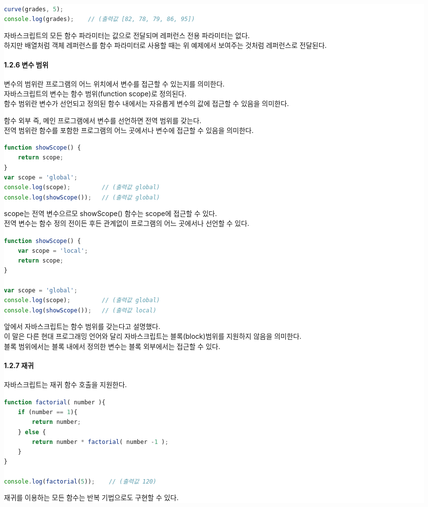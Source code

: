 ```js
curve(grades, 5);
console.log(grades);    // (출력값 [82, 78, 79, 86, 95])
```
자바스크립트의 모든 함수 파라미터는 값으로 전달되며 레퍼런스 전용 파라미터는 없다.  
하지만 배열처럼 객체 레퍼런스를 함수 파라미터로 사용할 때는 위 예제에서 보여주는 것처럼 레퍼런스로 전달된다.


#### 1.2.6 변수 범위
변수의 범위란 프로그램의 어느 위치에서 변수를 접근할 수 있는지를 의미한다.  
자바스크립트의 변수는 함수 범위(function scope)로 정의된다.  
함수 범위란 변수가 선언되고 정의된 함수 내에서는 자유롭게 변수의 값에 접근할 수 있음을 의미한다.  

함수 외부 즉, 메인 프로그램에서 변수를 선언하면 전역 범위를 갖는다.  
전역 범위란 함수를 포함한 프로그램의 어느 곳에서나 변수에 접근할 수 있음을 의미한다.
```js
function showScope() {
    return scope;
}
var scope = 'global';
console.log(scope);         // (출력값 global)
console.log(showScope());   // (출력값 global)
```
scope는 전역 변수으르모 showScope() 함수는 scope에 접근할 수 있다.  
전역 변수는 함수 정의 전이든 후든 관계없이 프로그램의 어느 곳에서나 선언할 수 있다.

```js
function showScope() {
    var scope = 'local';
    return scope;
}

var scope = 'global';
console.log(scope);         // (출력값 global)
console.log(showScope());   // (출력값 local)
```
앞에서 자바스크립트는 함수 범위를 갖는다고 설명했다.  
이 말은 다른 현대 프로그래밍 언어와 달리 자바스크립트는 블록(block)범위를 지원하지 않음을 의미한다.  
블록 범위에서는 블록 내에서 정의한 변수는 블록 외부에서는 접근할 수 있다.

#### 1.2.7 재귀
자바스크립트는 재귀 함수 호출을 지원한다.
```js
function factorial( number ){
    if (number == 1){
        return number;
    } else {
        return number * factorial( number -1 );
    }
}

console.log(factorial(5));    // (출력값 120)
```
재귀를 이용하는 모든 함수는 반복 기법으로도 구현할 수 있다.
